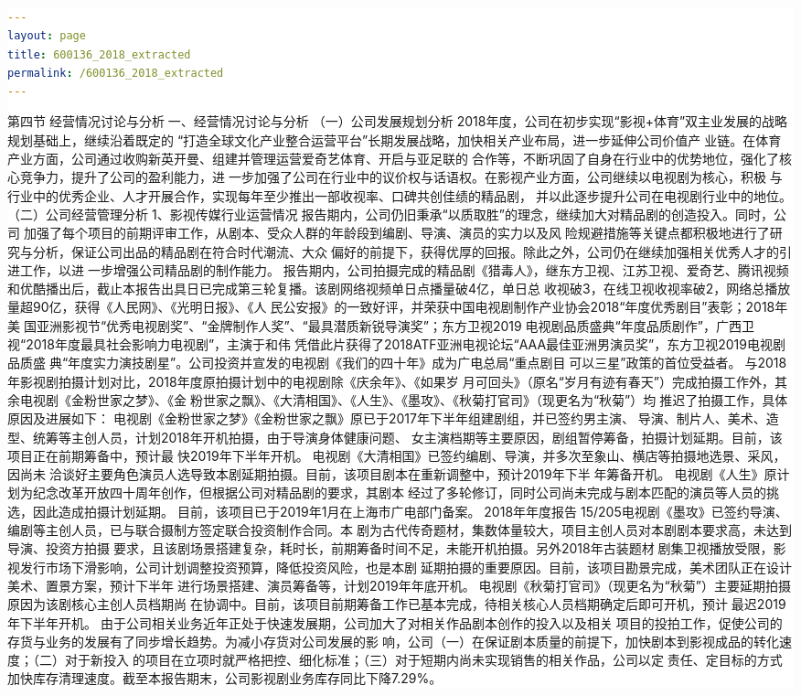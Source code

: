 ```yaml
---
layout: page
title: 600136_2018_extracted
permalink: /600136_2018_extracted
---
```


第四节
经营情况讨论与分析
一、经营情况讨论与分析
（一）公司发展规划分析
2018年度，公司在初步实现“影视+体育”双主业发展的战略规划基础上，继续沿着既定的
“打造全球文化产业整合运营平台”长期发展战略，加快相关产业布局，进一步延伸公司价值产
业链。在体育产业方面，公司通过收购新英开曼、组建并管理运营爱奇艺体育、开启与亚足联的
合作等，不断巩固了自身在行业中的优势地位，强化了核心竞争力，提升了公司的盈利能力，进
一步加强了公司在行业中的议价权与话语权。在影视产业方面，公司继续以电视剧为核心，积极
与行业中的优秀企业、人才开展合作，实现每年至少推出一部收视率、口碑共创佳绩的精品剧，
并以此逐步提升公司在电视剧行业中的地位。
（二）公司经营管理分析
1、影视传媒行业运营情况
报告期内，公司仍旧秉承“以质取胜”的理念，继续加大对精品剧的创造投入。同时，公司
加强了每个项目的前期评审工作，从剧本、受众人群的年龄段到编剧、导演、演员的实力以及风
险规避措施等关键点都积极地进行了研究与分析，保证公司出品的精品剧在符合时代潮流、大众
偏好的前提下，获得优厚的回报。除此之外，公司仍在继续加强相关优秀人才的引进工作，以进
一步增强公司精品剧的制作能力。
报告期内，公司拍摄完成的精品剧《猎毒人》，继东方卫视、江苏卫视、爱奇艺、腾讯视频
和优酷播出后，截止本报告出具日已完成第三轮复播。该剧网络视频单日点播量破4亿，单日总
收视破3，在线卫视收视率破2，网络总播放量超90亿，获得《人民网》、《光明日报》、《人
民公安报》的一致好评，并荣获中国电视剧制作产业协会2018“年度优秀剧目”表彰；2018年美
国亚洲影视节“优秀电视剧奖”、“金牌制作人奖”、“最具潜质新锐导演奖”；东方卫视2019
电视剧品质盛典“年度品质剧作”，广西卫视“2018年度最具社会影响力电视剧”，主演于和伟
凭借此片获得了2018ATF亚洲电视论坛“AAA最佳亚洲男演员奖”，东方卫视2019电视剧品质盛
典“年度实力演技剧星”。公司投资并宣发的电视剧《我们的四十年》成为广电总局“重点剧目
可以三星”政策的首位受益者。
与2018年影视剧拍摄计划对比，2018年度原拍摄计划中的电视剧除《庆余年》、《如果岁
月可回头》（原名“岁月有迹有春天”）完成拍摄工作外，其余电视剧《金粉世家之梦》、《金
粉世家之飘》、《大清相国》、《人生》、《墨攻》、《秋菊打官司》（现更名为“秋菊”）均
推迟了拍摄工作，具体原因及进展如下：
电视剧《金粉世家之梦》《金粉世家之飘》原已于2017年下半年组建剧组，并已签约男主演、
导演、制片人、美术、造型、统筹等主创人员，计划2018年开机拍摄，由于导演身体健康问题、
女主演档期等主要原因，剧组暂停筹备，拍摄计划延期。目前，该项目正在前期筹备中，预计最
快2019年下半年开机。
电视剧《大清相国》已签约编剧、导演，并多次至象山、横店等拍摄地选景、采风，因尚未
洽谈好主要角色演员人选导致本剧延期拍摄。目前，该项目剧本在重新调整中，预计2019年下半
年筹备开机。
电视剧《人生》原计划为纪念改革开放四十周年创作，但根据公司对精品剧的要求，其剧本
经过了多轮修订，同时公司尚未完成与剧本匹配的演员等人员的挑选，因此造成拍摄计划延期。
目前，该项目已于2019年1月在上海市广电部门备案。
2018年年度报告
15/205电视剧《墨攻》已签约导演、编剧等主创人员，已与联合摄制方签定联合投资制作合同。本
剧为古代传奇题材，集数体量较大，项目主创人员对本剧剧本要求高，未达到导演、投资方拍摄
要求，且该剧场景搭建复杂，耗时长，前期筹备时间不足，未能开机拍摄。另外2018年古装题材
剧集卫视播放受限，影视发行市场下滑影响，公司计划调整投资预算，降低投资风险，也是本剧
延期拍摄的重要原因。目前，该项目勘景完成，美术团队正在设计美术、置景方案，预计下半年
进行场景搭建、演员筹备等，计划2019年年底开机。
电视剧《秋菊打官司》（现更名为“秋菊”）主要延期拍摄原因为该剧核心主创人员档期尚
在协调中。目前，该项目前期筹备工作已基本完成，待相关核心人员档期确定后即可开机，预计
最迟2019年下半年开机。
由于公司相关业务近年正处于快速发展期，公司加大了对相关作品剧本创作的投入以及相关
项目的投拍工作，促使公司的存货与业务的发展有了同步增长趋势。为减小存货对公司发展的影
响，公司（一）在保证剧本质量的前提下，加快剧本到影视成品的转化速度；（二）对于新投入
的项目在立项时就严格把控、细化标准；（三）对于短期内尚未实现销售的相关作品，公司以定
责任、定目标的方式加快库存清理速度。截至本报告期末，公司影视剧业务库存同比下降7.29%。